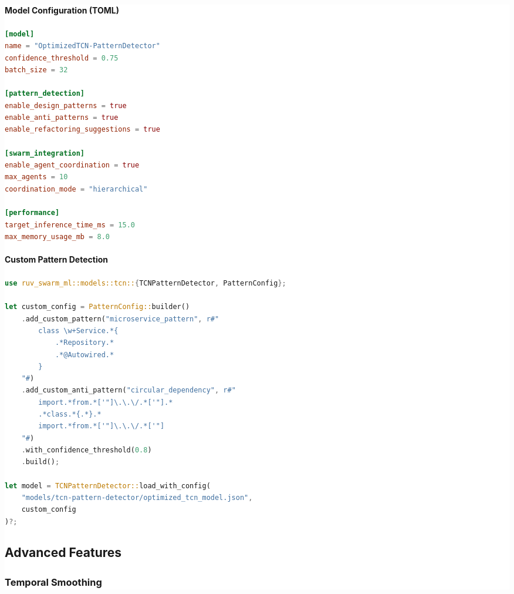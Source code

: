 #### Model Configuration (TOML)

```toml
[model]
name = "OptimizedTCN-PatternDetector"
confidence_threshold = 0.75
batch_size = 32

[pattern_detection]
enable_design_patterns = true
enable_anti_patterns = true  
enable_refactoring_suggestions = true

[swarm_integration]
enable_agent_coordination = true
max_agents = 10
coordination_mode = "hierarchical"

[performance]
target_inference_time_ms = 15.0
max_memory_usage_mb = 8.0
```

#### Custom Pattern Detection

```rust
use ruv_swarm_ml::models::tcn::{TCNPatternDetector, PatternConfig};

let custom_config = PatternConfig::builder()
    .add_custom_pattern("microservice_pattern", r#"
        class \w+Service.*{
            .*Repository.*
            .*@Autowired.*
        }
    "#)
    .add_custom_anti_pattern("circular_dependency", r#"
        import.*from.*['"]\.\.\/.*['"].*
        .*class.*{.*}.*
        import.*from.*['"]\.\.\/.*['"]
    "#)
    .with_confidence_threshold(0.8)
    .build();

let model = TCNPatternDetector::load_with_config(
    "models/tcn-pattern-detector/optimized_tcn_model.json",
    custom_config
)?;
```

## Advanced Features

### Temporal Smoothing

